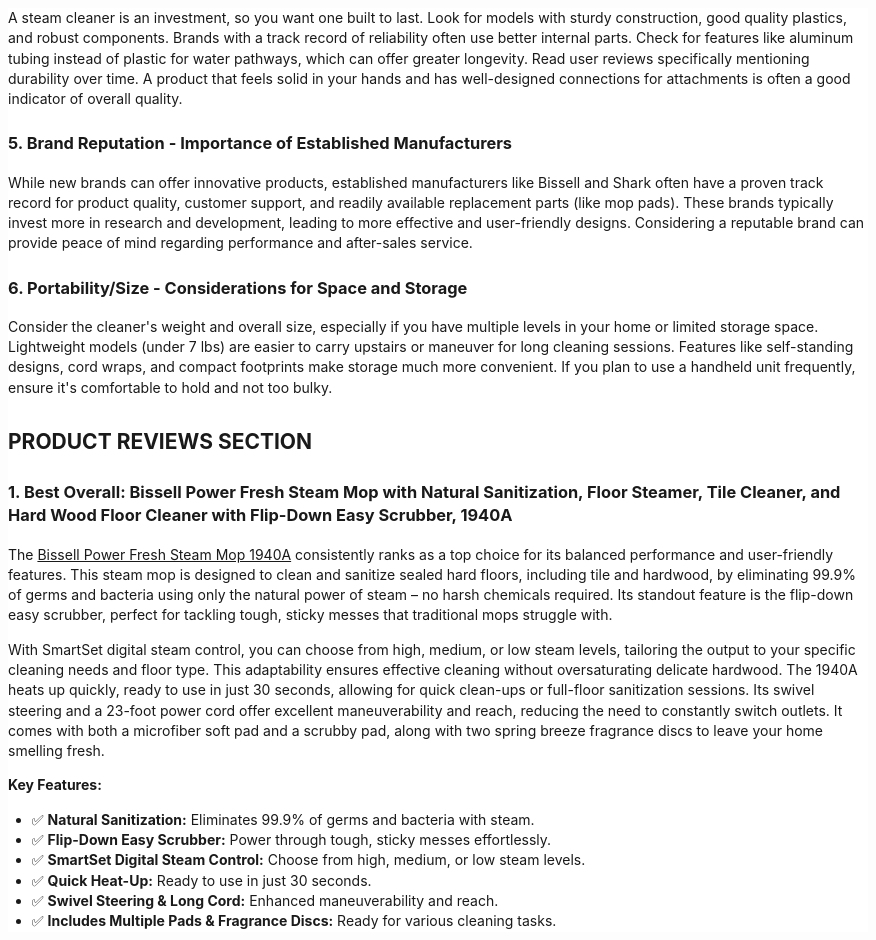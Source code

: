 A steam cleaner is an investment, so you want one built to last. Look for models with sturdy construction, good quality plastics, and robust components. Brands with a track record of reliability often use better internal parts. Check for features like aluminum tubing instead of plastic for water pathways, which can offer greater longevity. Read user reviews specifically mentioning durability over time. A product that feels solid in your hands and has well-designed connections for attachments is often a good indicator of overall quality.

### 5. Brand Reputation - Importance of Established Manufacturers

While new brands can offer innovative products, established manufacturers like Bissell and Shark often have a proven track record for product quality, customer support, and readily available replacement parts (like mop pads). These brands typically invest more in research and development, leading to more effective and user-friendly designs. Considering a reputable brand can provide peace of mind regarding performance and after-sales service.

### 6. Portability/Size - Considerations for Space and Storage

Consider the cleaner's weight and overall size, especially if you have multiple levels in your home or limited storage space. Lightweight models (under 7 lbs) are easier to carry upstairs or maneuver for long cleaning sessions. Features like self-standing designs, cord wraps, and compact footprints make storage much more convenient. If you plan to use a handheld unit frequently, ensure it's comfortable to hold and not too bulky.

## PRODUCT REVIEWS SECTION

### 1. Best Overall: Bissell Power Fresh Steam Mop with Natural Sanitization, Floor Steamer, Tile Cleaner, and Hard Wood Floor Cleaner with Flip-Down Easy Scrubber, 1940A

The [Bissell Power Fresh Steam Mop 1940A](https://www.amazon.com/dp/B0091YYUAM?tag=home-essentials-guide-20&linkCode=osi&th=1&psc=1) consistently ranks as a top choice for its balanced performance and user-friendly features. This steam mop is designed to clean and sanitize sealed hard floors, including tile and hardwood, by eliminating 99.9% of germs and bacteria using only the natural power of steam – no harsh chemicals required. Its standout feature is the flip-down easy scrubber, perfect for tackling tough, sticky messes that traditional mops struggle with.

With SmartSet digital steam control, you can choose from high, medium, or low steam levels, tailoring the output to your specific cleaning needs and floor type. This adaptability ensures effective cleaning without oversaturating delicate hardwood. The 1940A heats up quickly, ready to use in just 30 seconds, allowing for quick clean-ups or full-floor sanitization sessions. Its swivel steering and a 23-foot power cord offer excellent maneuverability and reach, reducing the need to constantly switch outlets. It comes with both a microfiber soft pad and a scrubby pad, along with two spring breeze fragrance discs to leave your home smelling fresh.

**Key Features:**
*   ✅ **Natural Sanitization:** Eliminates 99.9% of germs and bacteria with steam.
*   ✅ **Flip-Down Easy Scrubber:** Power through tough, sticky messes effortlessly.
*   ✅ **SmartSet Digital Steam Control:** Choose from high, medium, or low steam levels.
*   ✅ **Quick Heat-Up:** Ready to use in just 30 seconds.
*   ✅ **Swivel Steering & Long Cord:** Enhanced maneuverability and reach.
*   ✅ **Includes Multiple Pads & Fragrance Discs:** Ready for various cleaning tasks.
